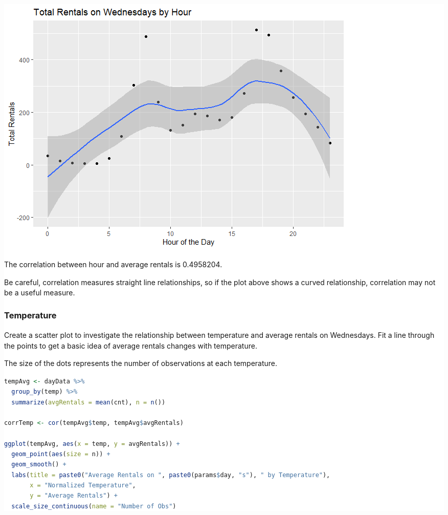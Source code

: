 ![](Wednesday_files/figure-gfm/Hour-1.png)

The correlation between hour and average rentals is 0.4958204.

Be careful, correlation measures straight line relationships, so if the
plot above shows a curved relationship, correlation may not be a useful
measure.

### Temperature

Create a scatter plot to investigate the relationship between
temperature and average rentals on Wednesdays. Fit a line through the
points to get a basic idea of average rentals changes with temperature.

The size of the dots represents the number of observations at each
temperature.

``` r
tempAvg <- dayData %>% 
  group_by(temp) %>% 
  summarize(avgRentals = mean(cnt), n = n())

corrTemp <- cor(tempAvg$temp, tempAvg$avgRentals)

ggplot(tempAvg, aes(x = temp, y = avgRentals)) + 
  geom_point(aes(size = n)) + 
  geom_smooth() + 
  labs(title = paste0("Average Rentals on ", paste0(params$day, "s"), " by Temperature"), 
       x = "Normalized Temperature", 
       y = "Average Rentals") + 
  scale_size_continuous(name = "Number of Obs")
```
